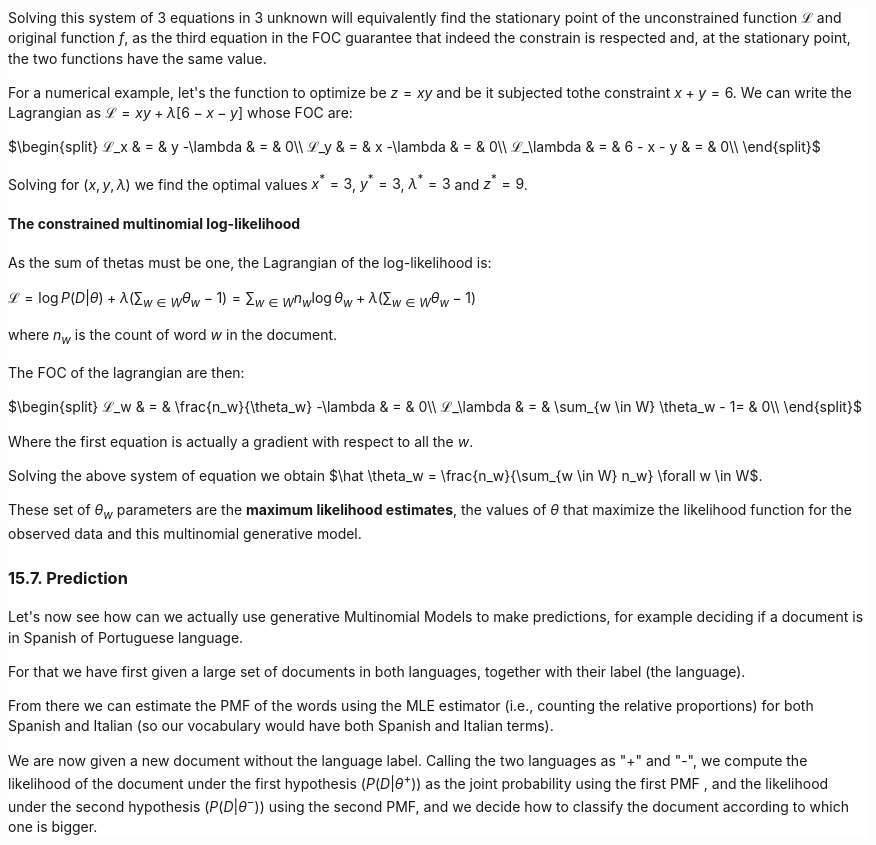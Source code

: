 Solving this system of 3 equations in 3 unknown will equivalently find the stationary point of the unconstrained function ℒ and original function $f$, as the third equation in the FOC guarantee that indeed the constrain is respected and, at the stationary point, the two functions have the same value.

For a numerical example, let's the function to optimize be $z=xy$ and be it subjected tothe constraint $x+y=6$. We can write the Lagrangian as $ℒ = xy + \lambda [6-x-y]$ whose FOC are:

$\begin{split}
 ℒ_x        & = & y -\lambda & = & 0\\
 ℒ_y        & = & x -\lambda & = & 0\\
 ℒ_\lambda  & = & 6 - x - y  & = & 0\\
\end{split}$

Solving for $(x,y,\lambda)$ we find the optimal values $x^* = 3$, $y^* = 3$, $\lambda^* = 3$ and $z^* = 9$.

#### The constrained multinomial log-likelihood

As the sum of thetas must be one, the Lagrangian of the log-likelihood is:

$ℒ = \log P(D | \theta ) + \lambda \left(\sum_{w \in W} \theta_w - 1\right) = \sum_{w \in W} n_w \log \theta_ w + \lambda \left(\sum_{w \in W} \theta_w - 1\right)$

where $n_w$ is the count of word $w$ in the document.

The FOC of the lagrangian are then:

$\begin{split}
 ℒ_w        & = & \frac{n_w}{\theta_w} -\lambda & = & 0\\
 ℒ_\lambda  & = & \sum_{w \in W} \theta_w - 1= & 0\\
\end{split}$

Where the first equation is actually a gradient with respect to all the $w$.

Solving the above system of equation we obtain $\hat \theta_w = \frac{n_w}{\sum_{w \in W} n_w} \forall w \in W$.

These set of $θ_w$ parameters are the **maximum likelihood estimates**, the values of $θ$ that maximize the likelihood function for the observed data and this multinomial generative model.


### 15.7. Prediction

Let's now see how can we actually use generative Multinomial Models to make predictions, for example deciding if a document is in Spanish of Portuguese language.

For that we have first given a large set of documents in both languages, together with their label (the language).

From there we can estimate the PMF of the words using the MLE estimator (i.e., counting the relative proportions) for both Spanish and Italian (so our vocabulary would have both Spanish and Italian terms).

We are now given a new document without the language label.
Calling the two languages as "+" and "-", we compute the likelihood of the document under the first hypothesis ($P(D|\theta^+)$) as the joint probability using the first PMF , and the likelihood under the second hypothesis ($P(D|\theta^-)$) using the second PMF, and we decide how to classify the document according to which one is bigger.
